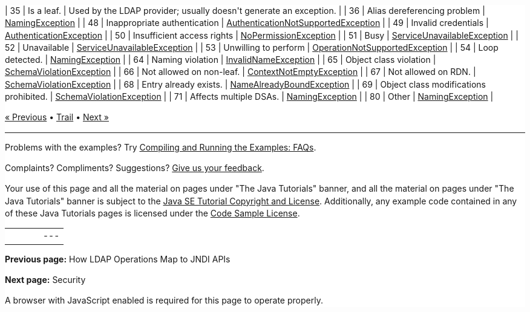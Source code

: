 | 35 | Is a leaf. | Used by the LDAP provider; usually doesn't generate an exception. |
| 36 | Alias dereferencing problem | [NamingException](http://download.oracle.com/javase/7/docs/api/javax/naming/NamingException.html) |
| 48 | Inappropriate authentication | [AuthenticationNotSupportedException](http://download.oracle.com/javase/7/docs/api/javax/naming/AuthenticationNotSupportedException.html) |
| 49 | Invalid credentials | [AuthenticationException](http://download.oracle.com/javase/7/docs/api/javax/naming/AuthenticationException.html) |
| 50 | Insufficient access rights | [NoPermissionException](http://download.oracle.com/javase/7/docs/api/javax/naming/NoPermissionException.html) |
| 51 | Busy | [ServiceUnavailableException](http://download.oracle.com/javase/7/docs/api/javax/naming/ServiceUnavailableException.html) |
| 52 | Unavailable | [ServiceUnavailableException](http://download.oracle.com/javase/7/docs/api/javax/naming/ServiceUnavailableException.html) |
| 53 | Unwilling to perform | [OperationNotSupportedException](http://download.oracle.com/javase/7/docs/api/javax/naming/OperationNotSupportedException.html) |
| 54 | Loop detected. | [NamingException](http://download.oracle.com/javase/7/docs/api/javax/naming/NamingException.html) |
| 64 | Naming violation | [InvalidNameException](http://download.oracle.com/javase/7/docs/api/javax/naming/InvalidNameException.html) |
| 65 | Object class violation | [SchemaViolationException](http://download.oracle.com/javase/7/docs/api/javax/naming/directory/SchemaViolationException.html) |
| 66 | Not allowed on non-leaf. | [ContextNotEmptyException](http://download.oracle.com/javase/7/docs/api/javax/naming/ContextNotEmptyException.html) |
| 67 | Not allowed on RDN. | [SchemaViolationException](http://download.oracle.com/javase/7/docs/api/javax/naming/directory/SchemaViolationException.html) |
| 68 | Entry already exists. | [NameAlreadyBoundException](http://download.oracle.com/javase/7/docs/api/javax/naming/NameAlreadyBoundException.html) |
| 69 | Object class modifications prohibited. | [SchemaViolationException](http://download.oracle.com/javase/7/docs/api/javax/naming/directory/SchemaViolationException.html) |
| 71 | Affects multiple DSAs. | [NamingException](http://download.oracle.com/javase/7/docs/api/javax/naming/NamingException.html) |
| 80 | Other | [NamingException](http://download.oracle.com/javase/7/docs/api/javax/naming/NamingException.html) |

[« Previous](operations.html)
•
[Trail](../TOC.html)
•
[Next »](security.html)

---

Problems with the examples? Try [Compiling and Running
the Examples: FAQs](../../information/run-examples.html).
  
Complaints? Compliments? Suggestions? [Give
us your feedback](http://download.oracle.com/javase/feedback.html).

Your use of this page and all the material on pages under "The Java Tutorials" banner,
and all the material on pages under "The Java Tutorials" banner is subject to the [Java SE Tutorial Copyright
and License](../../information/license.html).
Additionally, any example code contained in any of these Java
Tutorials pages is licensed under the
[Code
Sample License](http://developers.sun.com/license/berkeley_license.html).

|  |  |  |  |  |
| --- | --- | --- | --- | --- |
| |  |  | | --- | --- | | duke image | Oracle logo | | [About Oracle](http://www.oracle.com/us/corporate/index.html) | [Oracle Technology Network](http://www.oracle.com/technology/index.html) | [Terms of Service](https://www.samplecode.oracle.com/servlets/CompulsoryClickThrough?type=TermsOfService) | Copyright © 1995, 2011 Oracle and/or its affiliates. All rights reserved. |

**Previous page:** How LDAP Operations Map to JNDI APIs
  
**Next page:** Security




A browser with JavaScript enabled is required for this page to operate properly.